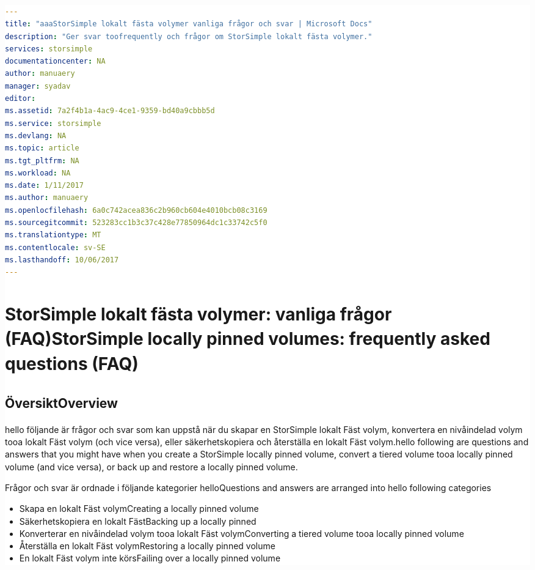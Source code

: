 ```yaml
---
title: "aaaStorSimple lokalt fästa volymer vanliga frågor och svar | Microsoft Docs"
description: "Ger svar toofrequently och frågor om StorSimple lokalt fästa volymer."
services: storsimple
documentationcenter: NA
author: manuaery
manager: syadav
editor: 
ms.assetid: 7a2f4b1a-4ac9-4ce1-9359-bd40a9cbbb5d
ms.service: storsimple
ms.devlang: NA
ms.topic: article
ms.tgt_pltfrm: NA
ms.workload: NA
ms.date: 1/11/2017
ms.author: manuaery
ms.openlocfilehash: 6a0c742acea836c2b960cb604e4010bcb08c3169
ms.sourcegitcommit: 523283cc1b3c37c428e77850964dc1c33742c5f0
ms.translationtype: MT
ms.contentlocale: sv-SE
ms.lasthandoff: 10/06/2017
---
```

# <a name="storsimple-locally-pinned-volumes-frequently-asked-questions-faq"></a><span data-ttu-id="57a4c-103">StorSimple lokalt fästa volymer: vanliga frågor (FAQ)</span><span class="sxs-lookup"><span data-stu-id="57a4c-103">StorSimple locally pinned volumes: frequently asked questions (FAQ)</span></span>
## <a name="overview"></a><span data-ttu-id="57a4c-104">Översikt</span><span class="sxs-lookup"><span data-stu-id="57a4c-104">Overview</span></span>
<span data-ttu-id="57a4c-105">hello följande är frågor och svar som kan uppstå när du skapar en StorSimple lokalt Fäst volym, konvertera en nivåindelad volym tooa lokalt Fäst volym (och vice versa), eller säkerhetskopiera och återställa en lokalt Fäst volym.</span><span class="sxs-lookup"><span data-stu-id="57a4c-105">hello following are questions and answers that you might have when you create a StorSimple locally pinned volume, convert a tiered volume tooa locally pinned volume (and vice versa), or back up and restore a locally pinned volume.</span></span>

<span data-ttu-id="57a4c-106">Frågor och svar är ordnade i följande kategorier hello</span><span class="sxs-lookup"><span data-stu-id="57a4c-106">Questions and answers are arranged into hello following categories</span></span>

* <span data-ttu-id="57a4c-107">Skapa en lokalt Fäst volym</span><span class="sxs-lookup"><span data-stu-id="57a4c-107">Creating a locally pinned volume</span></span>
* <span data-ttu-id="57a4c-108">Säkerhetskopiera en lokalt Fäst</span><span class="sxs-lookup"><span data-stu-id="57a4c-108">Backing up a locally pinned</span></span>
* <span data-ttu-id="57a4c-109">Konverterar en nivåindelad volym tooa lokalt Fäst volym</span><span class="sxs-lookup"><span data-stu-id="57a4c-109">Converting a tiered volume tooa locally pinned volume</span></span>
* <span data-ttu-id="57a4c-110">Återställa en lokalt Fäst volym</span><span class="sxs-lookup"><span data-stu-id="57a4c-110">Restoring a locally pinned volume</span></span>
* <span data-ttu-id="57a4c-111">En lokalt Fäst volym inte körs</span><span class="sxs-lookup"><span data-stu-id="57a4c-111">Failing over a locally pinned volume</span></span>
